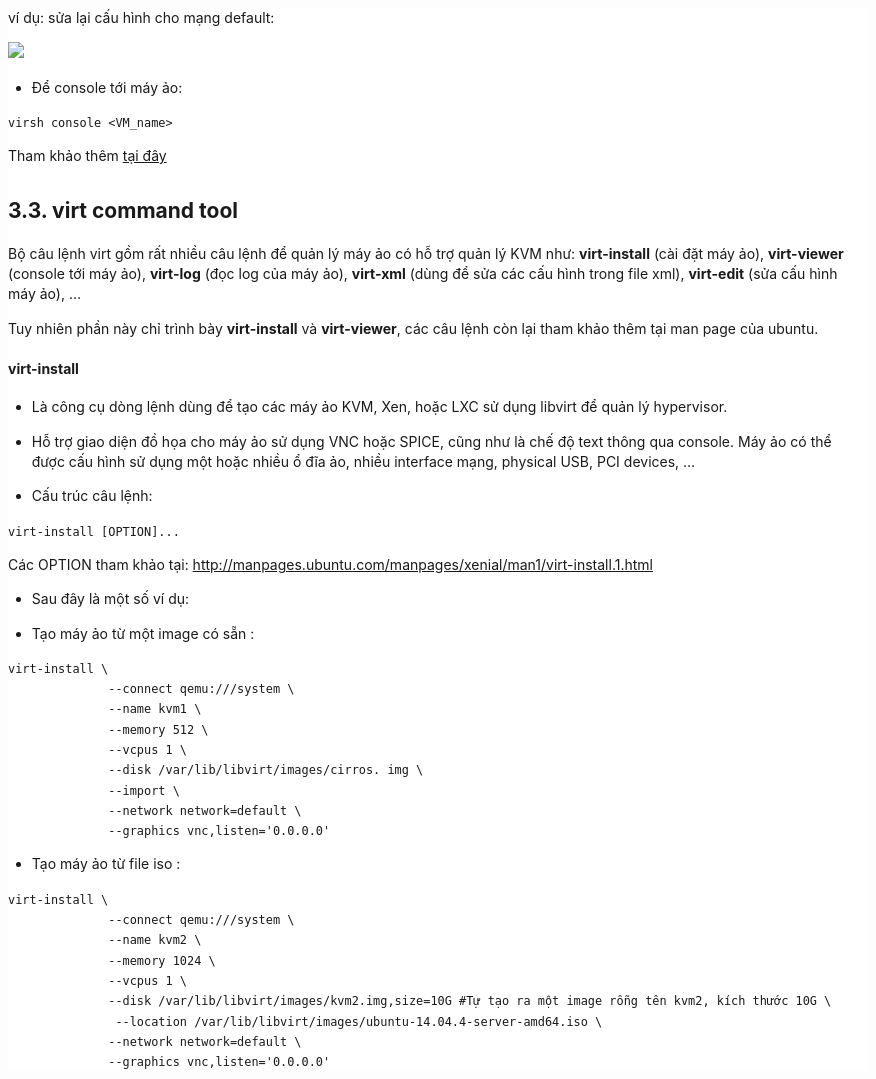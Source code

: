 ví dụ:  sửa lại cấu hình cho mạng default: 

<img src = "http://imgur.com/uXXYAea.jpg">

-	Để console tới máy ảo: 

`virsh console <VM_name>`

Tham khảo thêm [tại đây](https://access.redhat.com/documentation/en-US/Red_Hat_Enterprise_Linux/6/html/Virtualization_Administration_Guide/chap-Virtualization_Administration_Guide-Managing_guests_with_virsh.html )

<a name = "3.3"></a>
## 3.3. virt command tool

Bộ câu lệnh virt gồm rất nhiều câu lệnh để quản lý máy ảo có hỗ trợ quản lý KVM như: **virt-install** (cài đặt máy ảo), **virt-viewer** (console tới máy ảo), **virt-log** (đọc log của máy ảo), **virt-xml** (dùng để sửa các cấu hình trong file xml), **virt-edit** (sửa cấu hình máy ảo), …

Tuy nhiên phần này chỉ trình bày **virt-install** và **virt-viewer**, các câu lệnh còn lại tham khảo thêm tại man page của ubuntu. 

#### **virt-install**

-	Là công cụ dòng lệnh dùng để tạo các máy ảo KVM, Xen, hoặc LXC sử dụng libvirt để quản lý hypervisor.

-	Hỗ trợ giao diện đồ họa cho máy ảo sử dụng VNC hoặc SPICE, cũng như là chế độ text thông qua console. Máy ảo có thể được cấu hình sử dụng một hoặc nhiều ổ đĩa ảo, nhiều interface mạng, physical USB, PCI devices, …

-	Cấu trúc câu lệnh: 

`virt-install [OPTION]... `    

Các OPTION tham khảo tại: http://manpages.ubuntu.com/manpages/xenial/man1/virt-install.1.html

-	Sau đây là một số ví dụ: 

  - Tạo máy ảo từ một image có sẵn :

```
virt-install \
              --connect qemu:///system \
              --name kvm1 \
              --memory 512 \
              --vcpus 1 \
              --disk /var/lib/libvirt/images/cirros. img \
              --import \
              --network network=default \
              --graphics vnc,listen='0.0.0.0'        
```

  - Tạo máy ảo từ file iso :

```
virt-install \
              --connect qemu:///system \
              --name kvm2 \
              --memory 1024 \
              --vcpus 1 \
              --disk /var/lib/libvirt/images/kvm2.img,size=10G #Tự tạo ra một image rỗng tên kvm2, kích thước 10G \
               --location /var/lib/libvirt/images/ubuntu-14.04.4-server-amd64.iso \
              --network network=default \
              --graphics vnc,listen='0.0.0.0'      
```

